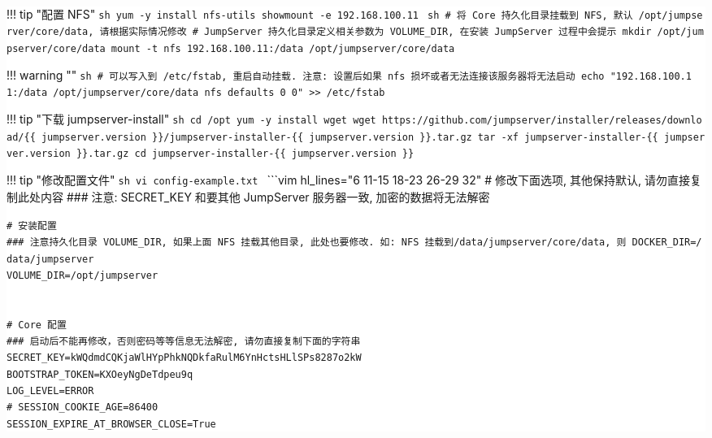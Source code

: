 !!! tip "配置 NFS"
    ```sh
    yum -y install nfs-utils
    showmount -e 192.168.100.11
    ```
    ```sh
    # 将 Core 持久化目录挂载到 NFS, 默认 /opt/jumpserver/core/data, 请根据实际情况修改
    # JumpServer 持久化目录定义相关参数为 VOLUME_DIR, 在安装 JumpServer 过程中会提示
    mkdir /opt/jumpserver/core/data
    mount -t nfs 192.168.100.11:/data /opt/jumpserver/core/data
    ```

!!! warning ""
    ```sh
    # 可以写入到 /etc/fstab, 重启自动挂载. 注意: 设置后如果 nfs 损坏或者无法连接该服务器将无法启动
    echo "192.168.100.11:/data /opt/jumpserver/core/data nfs defaults 0 0" >> /etc/fstab
    ```

!!! tip "下载 jumpserver-install"
    ```sh
    cd /opt
    yum -y install wget
    wget https://github.com/jumpserver/installer/releases/download/{{ jumpserver.version }}/jumpserver-installer-{{ jumpserver.version }}.tar.gz
    tar -xf jumpserver-installer-{{ jumpserver.version }}.tar.gz
    cd jumpserver-installer-{{ jumpserver.version }}
    ```

!!! tip "修改配置文件"
    ```sh
    vi config-example.txt
    ```
    ```vim hl_lines="6 11-15 18-23 26-29 32"
    # 修改下面选项, 其他保持默认, 请勿直接复制此处内容
    ### 注意: SECRET_KEY 和要其他 JumpServer 服务器一致, 加密的数据将无法解密

    # 安装配置
    ### 注意持久化目录 VOLUME_DIR, 如果上面 NFS 挂载其他目录, 此处也要修改. 如: NFS 挂载到/data/jumpserver/core/data, 则 DOCKER_DIR=/data/jumpserver
    VOLUME_DIR=/opt/jumpserver


    # Core 配置
    ### 启动后不能再修改，否则密码等等信息无法解密, 请勿直接复制下面的字符串
    SECRET_KEY=kWQdmdCQKjaWlHYpPhkNQDkfaRulM6YnHctsHLlSPs8287o2kW
    BOOTSTRAP_TOKEN=KXOeyNgDeTdpeu9q
    LOG_LEVEL=ERROR
    # SESSION_COOKIE_AGE=86400
    SESSION_EXPIRE_AT_BROWSER_CLOSE=True
